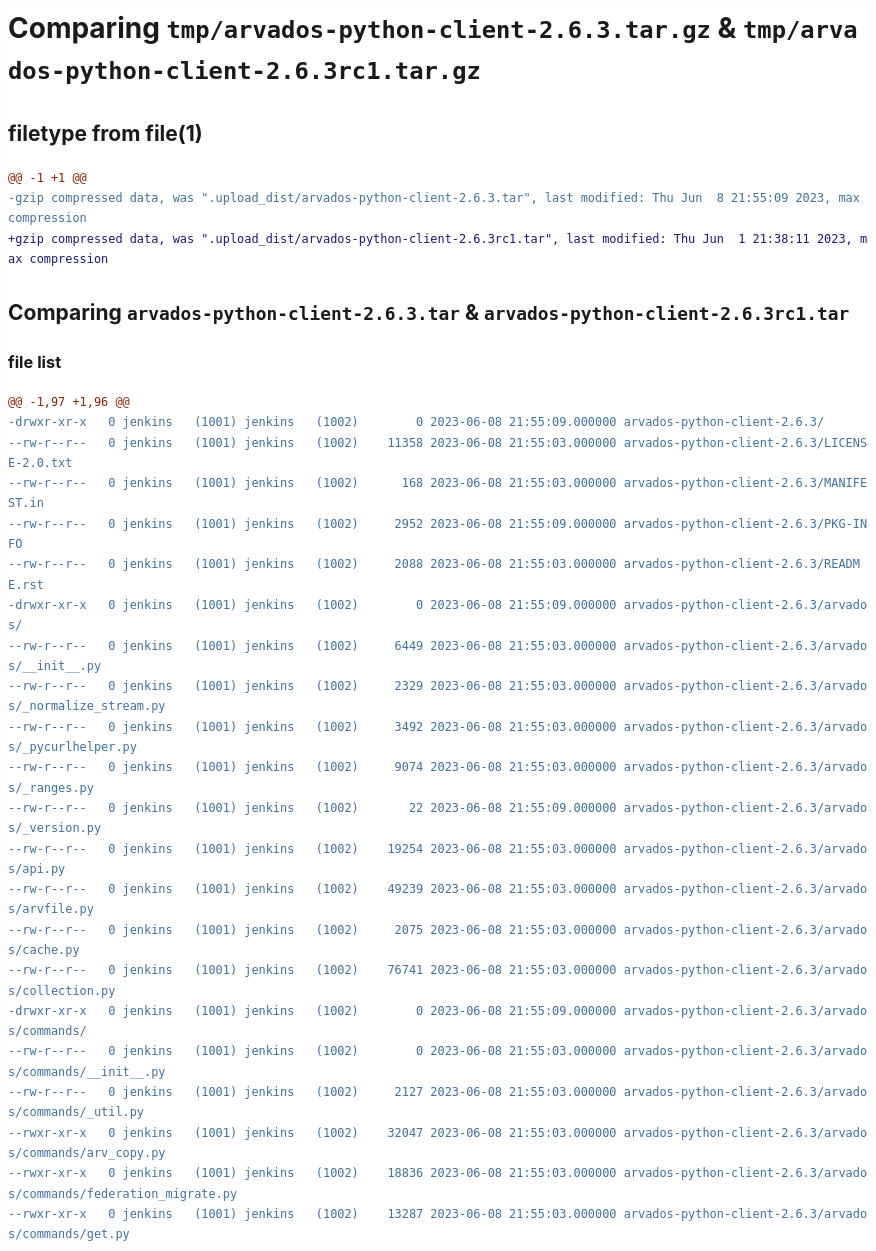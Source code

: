 # Comparing `tmp/arvados-python-client-2.6.3.tar.gz` & `tmp/arvados-python-client-2.6.3rc1.tar.gz`

## filetype from file(1)

```diff
@@ -1 +1 @@
-gzip compressed data, was ".upload_dist/arvados-python-client-2.6.3.tar", last modified: Thu Jun  8 21:55:09 2023, max compression
+gzip compressed data, was ".upload_dist/arvados-python-client-2.6.3rc1.tar", last modified: Thu Jun  1 21:38:11 2023, max compression
```

## Comparing `arvados-python-client-2.6.3.tar` & `arvados-python-client-2.6.3rc1.tar`

### file list

```diff
@@ -1,97 +1,96 @@
-drwxr-xr-x   0 jenkins   (1001) jenkins   (1002)        0 2023-06-08 21:55:09.000000 arvados-python-client-2.6.3/
--rw-r--r--   0 jenkins   (1001) jenkins   (1002)    11358 2023-06-08 21:55:03.000000 arvados-python-client-2.6.3/LICENSE-2.0.txt
--rw-r--r--   0 jenkins   (1001) jenkins   (1002)      168 2023-06-08 21:55:03.000000 arvados-python-client-2.6.3/MANIFEST.in
--rw-r--r--   0 jenkins   (1001) jenkins   (1002)     2952 2023-06-08 21:55:09.000000 arvados-python-client-2.6.3/PKG-INFO
--rw-r--r--   0 jenkins   (1001) jenkins   (1002)     2088 2023-06-08 21:55:03.000000 arvados-python-client-2.6.3/README.rst
-drwxr-xr-x   0 jenkins   (1001) jenkins   (1002)        0 2023-06-08 21:55:09.000000 arvados-python-client-2.6.3/arvados/
--rw-r--r--   0 jenkins   (1001) jenkins   (1002)     6449 2023-06-08 21:55:03.000000 arvados-python-client-2.6.3/arvados/__init__.py
--rw-r--r--   0 jenkins   (1001) jenkins   (1002)     2329 2023-06-08 21:55:03.000000 arvados-python-client-2.6.3/arvados/_normalize_stream.py
--rw-r--r--   0 jenkins   (1001) jenkins   (1002)     3492 2023-06-08 21:55:03.000000 arvados-python-client-2.6.3/arvados/_pycurlhelper.py
--rw-r--r--   0 jenkins   (1001) jenkins   (1002)     9074 2023-06-08 21:55:03.000000 arvados-python-client-2.6.3/arvados/_ranges.py
--rw-r--r--   0 jenkins   (1001) jenkins   (1002)       22 2023-06-08 21:55:09.000000 arvados-python-client-2.6.3/arvados/_version.py
--rw-r--r--   0 jenkins   (1001) jenkins   (1002)    19254 2023-06-08 21:55:03.000000 arvados-python-client-2.6.3/arvados/api.py
--rw-r--r--   0 jenkins   (1001) jenkins   (1002)    49239 2023-06-08 21:55:03.000000 arvados-python-client-2.6.3/arvados/arvfile.py
--rw-r--r--   0 jenkins   (1001) jenkins   (1002)     2075 2023-06-08 21:55:03.000000 arvados-python-client-2.6.3/arvados/cache.py
--rw-r--r--   0 jenkins   (1001) jenkins   (1002)    76741 2023-06-08 21:55:03.000000 arvados-python-client-2.6.3/arvados/collection.py
-drwxr-xr-x   0 jenkins   (1001) jenkins   (1002)        0 2023-06-08 21:55:09.000000 arvados-python-client-2.6.3/arvados/commands/
--rw-r--r--   0 jenkins   (1001) jenkins   (1002)        0 2023-06-08 21:55:03.000000 arvados-python-client-2.6.3/arvados/commands/__init__.py
--rw-r--r--   0 jenkins   (1001) jenkins   (1002)     2127 2023-06-08 21:55:03.000000 arvados-python-client-2.6.3/arvados/commands/_util.py
--rwxr-xr-x   0 jenkins   (1001) jenkins   (1002)    32047 2023-06-08 21:55:03.000000 arvados-python-client-2.6.3/arvados/commands/arv_copy.py
--rwxr-xr-x   0 jenkins   (1001) jenkins   (1002)    18836 2023-06-08 21:55:03.000000 arvados-python-client-2.6.3/arvados/commands/federation_migrate.py
--rwxr-xr-x   0 jenkins   (1001) jenkins   (1002)    13287 2023-06-08 21:55:03.000000 arvados-python-client-2.6.3/arvados/commands/get.py
```